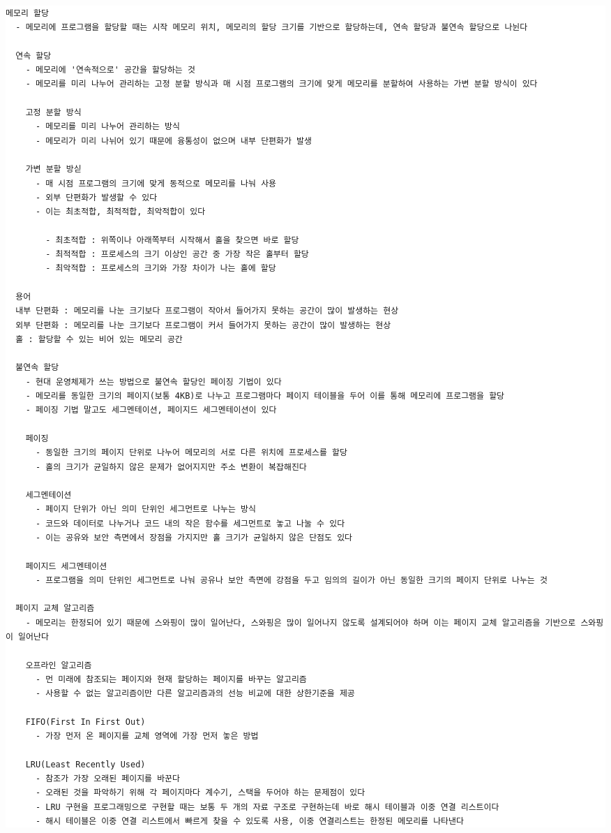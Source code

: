     메모리 할당
      - 메모리에 프로그램을 할당할 때는 시작 메모리 위치, 메모리의 할당 크기를 기반으로 할당하는데, 연속 할당과 불연속 할당으로 나뉜다

      연속 할당
        - 메모리에 '연속적으로' 공간을 할당하는 것
        - 메모리를 미리 나누어 관리하는 고정 분할 방식과 매 시점 프로그램의 크기에 맞게 메모리를 분할하여 사용하는 가변 분할 방식이 있다

        고정 분할 방식
          - 메모리를 미리 나누어 관리하는 방식
          - 메모리가 미리 나뉘어 있기 때문에 융통성이 없으며 내부 단편화가 발생

        가변 분할 방싣
          - 매 시점 프로그램의 크기에 맞게 동적으로 메모리를 나눠 사용
          - 외부 단편화가 발생할 수 있다
          - 이는 최초적합, 최적적합, 최악적합이 있다

            - 최초적합 : 위쪽이나 아래쪽부터 시작해서 홀을 찾으면 바로 할당
            - 최적적합 : 프로세스의 크기 이상인 공간 중 가장 작은 홀부터 할당
            - 최악적합 : 프로세스의 크기와 가장 차이가 나는 홀에 할당

      용어
      내부 단편화 : 메모리를 나눈 크기보다 프로그램이 작아서 들어가지 못하는 공간이 많이 발생하는 현상
      외부 단편화 : 메모리를 나눈 크기보다 프로그램이 커서 들어가지 못하는 공간이 많이 발생하는 현상
      홀 : 할당할 수 있는 비어 있는 메모리 공간

      불연속 할당
        - 현대 운영체제가 쓰는 방법으로 불연속 할당인 페이징 기법이 있다
        - 메모리를 동일한 크기의 페이지(보통 4KB)로 나누고 프로그램마다 페이지 테이블을 두어 이를 통해 메모리에 프로그램을 할당
        - 페이징 기법 말고도 세그멘테이션, 페이지드 세그멘테이션이 있다

        페이징
          - 동일한 크기의 페이지 단위로 나누어 메모리의 서로 다른 위치에 프로세스를 할당
          - 홀의 크기가 균일하지 않은 문제가 없어지지만 주소 변환이 복잡해진다

        세그멘테이션
          - 페이지 단위가 아닌 의미 단위인 세그먼트로 나누는 방식
          - 코드와 데이터로 나누거나 코드 내의 작은 함수를 세그먼트로 놓고 나눌 수 있다
          - 이는 공유와 보안 측면에서 장점을 가지지만 홀 크기가 균일하지 않은 단점도 있다

        페이지드 세그멘테이션
          - 프로그램을 의미 단위인 세그먼트로 나눠 공유나 보안 측면에 강점을 두고 임의의 길이가 아닌 동일한 크기의 페이지 단위로 나누는 것

      페이지 교체 알고리즘
        - 메모리는 한정되어 있기 때문에 스와핑이 많이 일어난다, 스와핑은 많이 일어나지 않도록 설계되어야 하며 이는 페이지 교체 알고리즘을 기반으로 스와핑이 일어난다

        오프라인 알고리즘
          - 먼 미래에 참조되는 페이지와 현재 할당하는 페이지를 바꾸는 알고리즘
          - 사용할 수 없는 알고리즘이만 다른 알고리즘과의 선능 비교에 대한 상한기준을 제공

        FIFO(First In First Out)
          - 가장 먼저 온 페이지를 교체 영역에 가장 먼저 놓은 방법   
      
        LRU(Least Recently Used)
          - 참조가 가장 오래된 페이지를 바꾼다
          - 오래된 것을 파악하기 위해 각 페이지마다 계수기, 스택을 두어야 하는 문제점이 있다
          - LRU 구현을 프로그래밍으로 구현할 때는 보통 두 개의 자료 구조로 구현하는데 바로 해시 테이블과 이중 연결 리스트이다
          - 해시 테이블은 이중 연결 리스트에서 빠르게 찾을 수 있도록 사용, 이중 연결리스트는 한정된 메모리를 나타낸다
